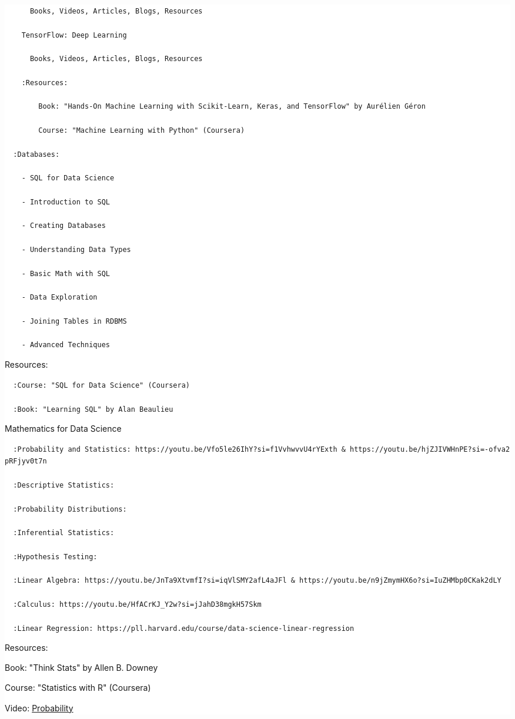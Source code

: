          Books, Videos, Articles, Blogs, Resources
          
        TensorFlow: Deep Learning
        
          Books, Videos, Articles, Blogs, Resources
          
        :Resources:
        
            Book: "Hands-On Machine Learning with Scikit-Learn, Keras, and TensorFlow" by Aurélien Géron
            
            Course: "Machine Learning with Python" (Coursera)
            
      :Databases:
      
        - SQL for Data Science
        
        - Introduction to SQL
        
        - Creating Databases
        
        - Understanding Data Types
        
        - Basic Math with SQL
        
        - Data Exploration
        
        - Joining Tables in RDBMS
        
        - Advanced Techniques
        
  Resources:
  
      :Course: "SQL for Data Science" (Coursera)
      
      :Book: "Learning SQL" by Alan Beaulieu

Mathematics for Data Science

      :Probability and Statistics: https://youtu.be/Vfo5le26IhY?si=f1VvhwvvU4rYExth & https://youtu.be/hjZJIVWHnPE?si=-ofva2pRFjyv0t7n
      
      :Descriptive Statistics:
      
      :Probability Distributions:
      
      :Inferential Statistics:
      
      :Hypothesis Testing:
      
      :Linear Algebra: https://youtu.be/JnTa9XtvmfI?si=iqVlSMY2afL4aJFl & https://youtu.be/n9jZmymHX6o?si=IuZHMbp0CKak2dLY
      
      :Calculus: https://youtu.be/HfACrKJ_Y2w?si=jJahD38mgkH57Skm
      
      :Linear Regression: https://pll.harvard.edu/course/data-science-linear-regression


Resources:

  Book: "Think Stats" by Allen B. Downey
  
  Course: "Statistics with R" (Coursera)
  
  Video: [Probability](https://youtu.be/Vfo5le26IhY?si=f1VvhwvvU4rYExth)
  